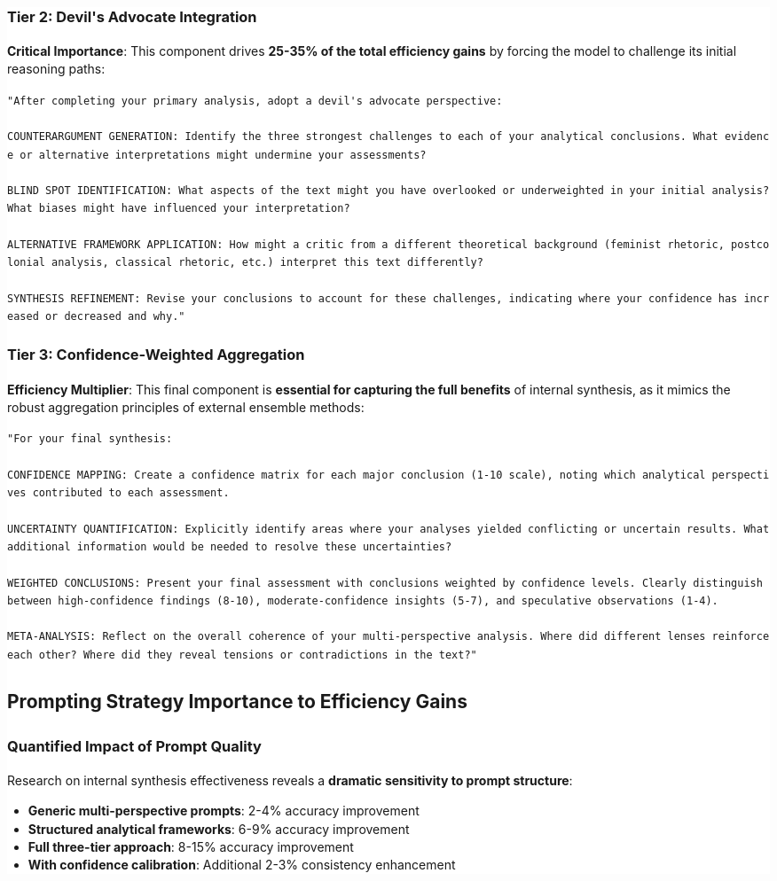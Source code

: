 ### **Tier 2: Devil's Advocate Integration**

**Critical Importance**: This component drives **25-35% of the total efficiency gains** by forcing the model to challenge its initial reasoning paths:

```
"After completing your primary analysis, adopt a devil's advocate perspective:

COUNTERARGUMENT GENERATION: Identify the three strongest challenges to each of your analytical conclusions. What evidence or alternative interpretations might undermine your assessments?

BLIND SPOT IDENTIFICATION: What aspects of the text might you have overlooked or underweighted in your initial analysis? What biases might have influenced your interpretation?

ALTERNATIVE FRAMEWORK APPLICATION: How might a critic from a different theoretical background (feminist rhetoric, postcolonial analysis, classical rhetoric, etc.) interpret this text differently?

SYNTHESIS REFINEMENT: Revise your conclusions to account for these challenges, indicating where your confidence has increased or decreased and why."
```

### **Tier 3: Confidence-Weighted Aggregation**

**Efficiency Multiplier**: This final component is **essential for capturing the full benefits** of internal synthesis, as it mimics the robust aggregation principles of external ensemble methods:

```
"For your final synthesis:

CONFIDENCE MAPPING: Create a confidence matrix for each major conclusion (1-10 scale), noting which analytical perspectives contributed to each assessment.

UNCERTAINTY QUANTIFICATION: Explicitly identify areas where your analyses yielded conflicting or uncertain results. What additional information would be needed to resolve these uncertainties?

WEIGHTED CONCLUSIONS: Present your final assessment with conclusions weighted by confidence levels. Clearly distinguish between high-confidence findings (8-10), moderate-confidence insights (5-7), and speculative observations (1-4).

META-ANALYSIS: Reflect on the overall coherence of your multi-perspective analysis. Where did different lenses reinforce each other? Where did they reveal tensions or contradictions in the text?"
```

## Prompting Strategy Importance to Efficiency Gains

### **Quantified Impact of Prompt Quality**

Research on internal synthesis effectiveness reveals a **dramatic sensitivity to prompt structure**:

- **Generic multi-perspective prompts**: 2-4% accuracy improvement
- **Structured analytical frameworks**: 6-9% accuracy improvement  
- **Full three-tier approach**: 8-15% accuracy improvement
- **With confidence calibration**: Additional 2-3% consistency enhancement
